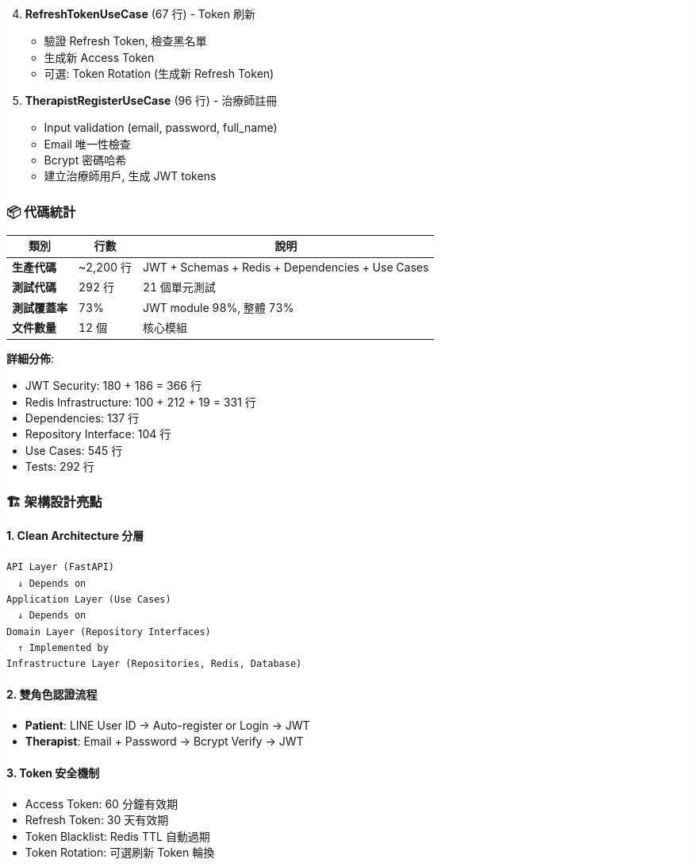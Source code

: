   4. **RefreshTokenUseCase** (67 行) - Token 刷新
     - 驗證 Refresh Token, 檢查黑名單
     - 生成新 Access Token
     - 可選: Token Rotation (生成新 Refresh Token)

  5. **TherapistRegisterUseCase** (96 行) - 治療師註冊
     - Input validation (email, password, full_name)
     - Email 唯一性檢查
     - Bcrypt 密碼哈希
     - 建立治療師用戶, 生成 JWT tokens

### 📦 代碼統計

| 類別 | 行數 | 說明 |
|------|------|------|
| **生產代碼** | ~2,200 行 | JWT + Schemas + Redis + Dependencies + Use Cases |
| **測試代碼** | 292 行 | 21 個單元測試 |
| **測試覆蓋率** | 73% | JWT module 98%, 整體 73% |
| **文件數量** | 12 個 | 核心模組 |

**詳細分佈**:
- JWT Security: 180 + 186 = 366 行
- Redis Infrastructure: 100 + 212 + 19 = 331 行
- Dependencies: 137 行
- Repository Interface: 104 行
- Use Cases: 545 行
- Tests: 292 行

### 🏗️ 架構設計亮點

#### 1. Clean Architecture 分層
```
API Layer (FastAPI)
  ↓ Depends on
Application Layer (Use Cases)
  ↓ Depends on
Domain Layer (Repository Interfaces)
  ↑ Implemented by
Infrastructure Layer (Repositories, Redis, Database)
```

#### 2. 雙角色認證流程
- **Patient**: LINE User ID → Auto-register or Login → JWT
- **Therapist**: Email + Password → Bcrypt Verify → JWT

#### 3. Token 安全機制
- Access Token: 60 分鐘有效期
- Refresh Token: 30 天有效期
- Token Blacklist: Redis TTL 自動過期
- Token Rotation: 可選刷新 Token 輪換
